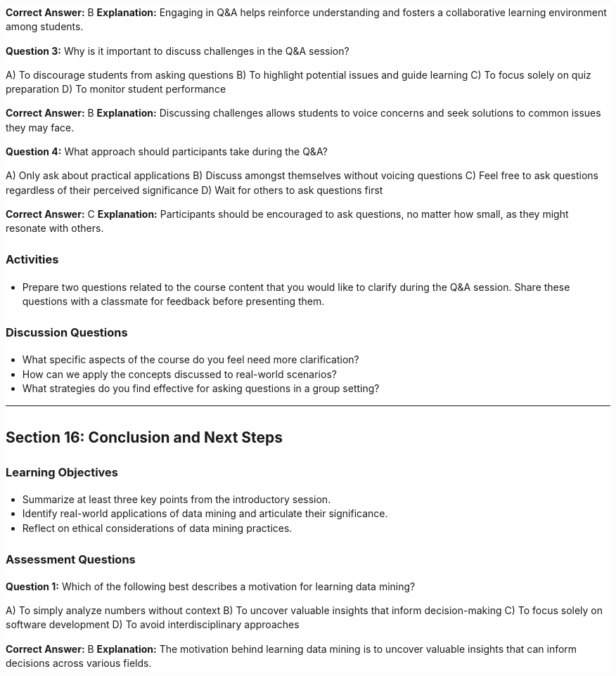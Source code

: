 **Correct Answer:** B
**Explanation:** Engaging in Q&A helps reinforce understanding and fosters a collaborative learning environment among students.

**Question 3:** Why is it important to discuss challenges in the Q&A session?

  A) To discourage students from asking questions
  B) To highlight potential issues and guide learning
  C) To focus solely on quiz preparation
  D) To monitor student performance

**Correct Answer:** B
**Explanation:** Discussing challenges allows students to voice concerns and seek solutions to common issues they may face.

**Question 4:** What approach should participants take during the Q&A?

  A) Only ask about practical applications
  B) Discuss amongst themselves without voicing questions
  C) Feel free to ask questions regardless of their perceived significance
  D) Wait for others to ask questions first

**Correct Answer:** C
**Explanation:** Participants should be encouraged to ask questions, no matter how small, as they might resonate with others.

### Activities
- Prepare two questions related to the course content that you would like to clarify during the Q&A session. Share these questions with a classmate for feedback before presenting them.

### Discussion Questions
- What specific aspects of the course do you feel need more clarification?
- How can we apply the concepts discussed to real-world scenarios?
- What strategies do you find effective for asking questions in a group setting?

---

## Section 16: Conclusion and Next Steps

### Learning Objectives
- Summarize at least three key points from the introductory session.
- Identify real-world applications of data mining and articulate their significance.
- Reflect on ethical considerations of data mining practices.

### Assessment Questions

**Question 1:** Which of the following best describes a motivation for learning data mining?

  A) To simply analyze numbers without context
  B) To uncover valuable insights that inform decision-making
  C) To focus solely on software development
  D) To avoid interdisciplinary approaches

**Correct Answer:** B
**Explanation:** The motivation behind learning data mining is to uncover valuable insights that can inform decisions across various fields.
